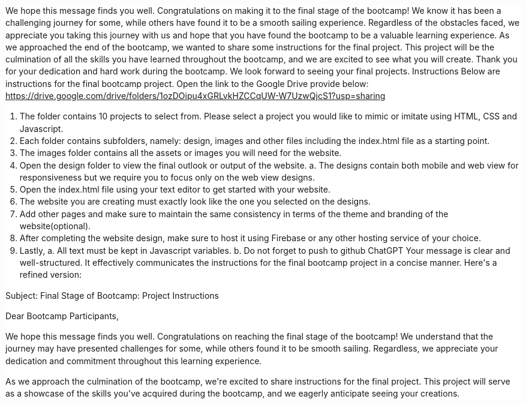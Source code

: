 We hope this message finds you well. Congratulations on making it to the final stage of the bootcamp! We
know it has been a challenging journey for some, while others have found it to be a smooth sailing
experience. Regardless of the obstacles faced, we appreciate you taking this journey with us and hope that
you have found the bootcamp to be a valuable learning experience.
As we approached the end of the bootcamp, we wanted to share some instructions for the final project. This
project will be the culmination of all the skills you have learned throughout the bootcamp, and we are
excited to see what you will create.
Thank you for your dedication and hard work during the bootcamp. We look forward to seeing your final
projects.
Instructions
Below are instructions for the final bootcamp project.
Open the link to the Google Drive provide below:
https://drive.google.com/drive/folders/1ozDOipu4xGRLvkHZCCqUW-W7UzwQjcS1?usp=sharing
1. The folder contains 10 projects to select from. Please select a project you would like to mimic
or imitate using HTML, CSS and Javascript.
2. Each folder contains subfolders, namely: design, images and other files including the
index.html file as a starting point.
3. The images folder contains all the assets or images you will need for the website.
4. Open the design folder to view the final outlook or output of the website.
a. The designs contain both mobile and web view for responsiveness but we require you
to focus only on the web view designs.
5. Open the index.html file using your text editor to get started with your website.
6. The website you are creating must exactly look like the one you selected on the
designs.
7. Add other pages and make sure to maintain the same consistency in terms of the theme and
branding of the website(optional).
8. After completing the website design, make sure to host it using Firebase or any other hosting
service of your choice.
9. Lastly,
a. All text must be kept in Javascript variables.
b. Do not forget to push to github
ChatGPT
Your message is clear and well-structured. It effectively communicates the instructions for the final bootcamp project in a concise manner. Here's a refined version:

Subject: Final Stage of Bootcamp: Project Instructions

Dear Bootcamp Participants,

We hope this message finds you well. Congratulations on reaching the final stage of the bootcamp! We understand that the journey may have presented challenges for some, while others found it to be smooth sailing. Regardless, we appreciate your dedication and commitment throughout this learning experience.

As we approach the culmination of the bootcamp, we're excited to share instructions for the final project. This project will serve as a showcase of the skills you've acquired during the bootcamp, and we eagerly anticipate seeing your creations.
